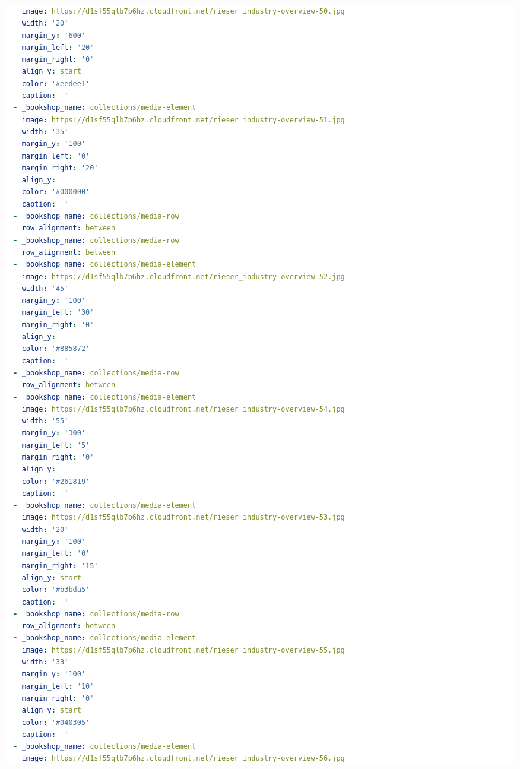 ```yaml
    image: https://d1sf55qlb7p6hz.cloudfront.net/rieser_industry-overview-50.jpg
    width: '20'
    margin_y: '600'
    margin_left: '20'
    margin_right: '0'
    align_y: start
    color: '#eedee1'
    caption: ''
  - _bookshop_name: collections/media-element
    image: https://d1sf55qlb7p6hz.cloudfront.net/rieser_industry-overview-51.jpg
    width: '35'
    margin_y: '100'
    margin_left: '0'
    margin_right: '20'
    align_y:
    color: '#000000'
    caption: ''
  - _bookshop_name: collections/media-row
    row_alignment: between
  - _bookshop_name: collections/media-row
    row_alignment: between
  - _bookshop_name: collections/media-element
    image: https://d1sf55qlb7p6hz.cloudfront.net/rieser_industry-overview-52.jpg
    width: '45'
    margin_y: '100'
    margin_left: '30'
    margin_right: '0'
    align_y:
    color: '#885872'
    caption: ''
  - _bookshop_name: collections/media-row
    row_alignment: between
  - _bookshop_name: collections/media-element
    image: https://d1sf55qlb7p6hz.cloudfront.net/rieser_industry-overview-54.jpg
    width: '55'
    margin_y: '300'
    margin_left: '5'
    margin_right: '0'
    align_y:
    color: '#261819'
    caption: ''
  - _bookshop_name: collections/media-element
    image: https://d1sf55qlb7p6hz.cloudfront.net/rieser_industry-overview-53.jpg
    width: '20'
    margin_y: '100'
    margin_left: '0'
    margin_right: '15'
    align_y: start
    color: '#b3bda5'
    caption: ''
  - _bookshop_name: collections/media-row
    row_alignment: between
  - _bookshop_name: collections/media-element
    image: https://d1sf55qlb7p6hz.cloudfront.net/rieser_industry-overview-55.jpg
    width: '33'
    margin_y: '100'
    margin_left: '10'
    margin_right: '0'
    align_y: start
    color: '#040305'
    caption: ''
  - _bookshop_name: collections/media-element
    image: https://d1sf55qlb7p6hz.cloudfront.net/rieser_industry-overview-56.jpg
```